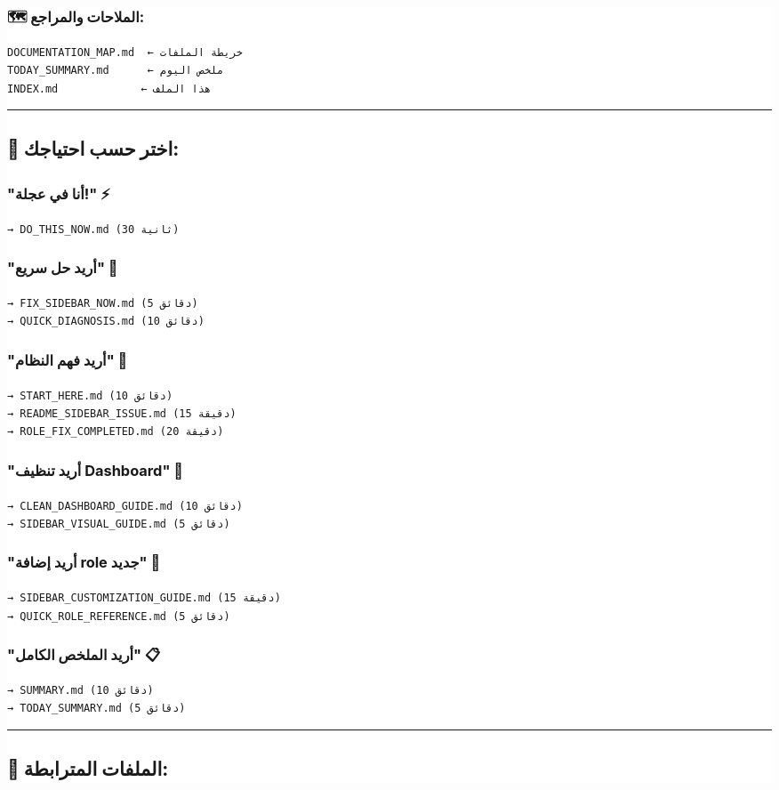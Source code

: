 ### 🗺️ الملاحات والمراجع:
```
DOCUMENTATION_MAP.md  ← خريطة الملفات
TODAY_SUMMARY.md      ← ملخص اليوم
INDEX.md             ← هذا الملف
```

---

## 🎯 اختر حسب احتياجك:

### "أنا في عجلة!" ⚡
```
→ DO_THIS_NOW.md (30 ثانية)
```

### "أريد حل سريع" 🚀
```
→ FIX_SIDEBAR_NOW.md (5 دقائق)
→ QUICK_DIAGNOSIS.md (10 دقائق)
```

### "أريد فهم النظام" 🧠
```
→ START_HERE.md (10 دقائق)
→ README_SIDEBAR_ISSUE.md (15 دقيقة)
→ ROLE_FIX_COMPLETED.md (20 دقيقة)
```

### "أريد تنظيف Dashboard" 🎨
```
→ CLEAN_DASHBOARD_GUIDE.md (10 دقائق)
→ SIDEBAR_VISUAL_GUIDE.md (5 دقائق)
```

### "أريد إضافة role جديد" 👤
```
→ SIDEBAR_CUSTOMIZATION_GUIDE.md (15 دقيقة)
→ QUICK_ROLE_REFERENCE.md (5 دقائق)
```

### "أريد الملخص الكامل" 📋
```
→ SUMMARY.md (10 دقائق)
→ TODAY_SUMMARY.md (5 دقائق)
```

---

## 🔗 الملفات المترابطة:
